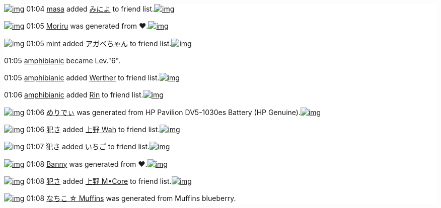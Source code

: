 [![img](http://www.deviantsart.com/540na5.jpeg)](http://www.barcodekanojo.com/user/275028/masa) 01:04 [masa](http://www.barcodekanojo.com/user/275028/masa) added [みによ](http://www.barcodekanojo.com/kanojo/3065914/%E3%81%BF%E3%81%AB%E3%82%88) to friend list.[![img](http://www.deviantsart.com/7eoov1.png)](http://www.barcodekanojo.com/kanojo/3065914/%E3%81%BF%E3%81%AB%E3%82%88) 

[![img](http://www.deviantsart.com/3tnl3j1.png)](http://www.barcodekanojo.com/kanojo/3067393/Moriru) 01:05 [Moriru](http://www.barcodekanojo.com/kanojo/3067393/Moriru) was generated from ❤️.[![img](http://www.deviantsart.com/6tt2pc.jpeg)](http://www.barcodekanojo.com/product_images/barcode/5797903/1406304252/%E2%9D%A4%EF%B8%8F.jpg) 

[![img](http://www.deviantsart.com/3okrgck.jpeg)](http://www.barcodekanojo.com/user/470167/mint) 01:05 [mint](http://www.barcodekanojo.com/user/470167/mint) added [アガべちゃん](http://www.barcodekanojo.com/kanojo/1438475/%E3%82%A2%E3%82%AC%E3%81%B9%E3%81%A1%E3%82%83%E3%82%93) to friend list.[![img](http://www.deviantsart.com/3i9f9c5.png)](http://www.barcodekanojo.com/kanojo/1438475/%E3%82%A2%E3%82%AC%E3%81%B9%E3%81%A1%E3%82%83%E3%82%93) 

01:05 [amphibianic](http://www.barcodekanojo.com/user/455542/amphibianic) became Lev."6".

01:05 [amphibianic](http://www.barcodekanojo.com/user/455542/amphibianic) added [Werther](http://www.barcodekanojo.com/kanojo/39934/Werther) to friend list.[![img](http://www.deviantsart.com/uaus56.png)](http://www.barcodekanojo.com/kanojo/39934/Werther) 

01:06 [amphibianic](http://www.barcodekanojo.com/user/455542/amphibianic) added [Rin](http://www.barcodekanojo.com/kanojo/2559349/Rin) to friend list.[![img](http://www.deviantsart.com/1ercofc.png)](http://www.barcodekanojo.com/kanojo/2559349/Rin) 

[![img](http://www.deviantsart.com/2msn31p.png)](http://www.barcodekanojo.com/kanojo/3067394/%E3%82%81%E3%82%8A%E3%81%A7%E3%81%83) 01:06 [めりでぃ](http://www.barcodekanojo.com/kanojo/3067394/%E3%82%81%E3%82%8A%E3%81%A7%E3%81%83) was generated from HP Pavilion DV5-1030es Battery (HP Genuine).[![img](http://www.deviantsart.com/1q248qf.jpeg)](http://www.barcodekanojo.com/product_images/barcode/5797907/1406304339/HP%20Pavilion%20DV5-1030es%20Battery%20%28HP%20Genuine%29.jpg) 

[![img](http://www.deviantsart.com/1alqnc0.jpeg)](http://www.barcodekanojo.com/user/445543/%E7%8A%AF%E3%81%95) 01:06 [犯さ](http://www.barcodekanojo.com/user/445543/%E7%8A%AF%E3%81%95) added [上野 Wah](http://www.barcodekanojo.com/kanojo/80187/%E4%B8%8A%E9%87%8E%20Wah) to friend list.[![img](http://www.deviantsart.com/1gveqa8.png)](http://www.barcodekanojo.com/kanojo/80187/%E4%B8%8A%E9%87%8E%20Wah) 

[![img](http://www.deviantsart.com/1alqnc0.jpeg)](http://www.barcodekanojo.com/user/445543/%E7%8A%AF%E3%81%95) 01:07 [犯さ](http://www.barcodekanojo.com/user/445543/%E7%8A%AF%E3%81%95) added [いちご](http://www.barcodekanojo.com/kanojo/2670339/%E3%81%84%E3%81%A1%E3%81%94) to friend list.[![img](http://www.deviantsart.com/37k718e.png)](http://www.barcodekanojo.com/kanojo/2670339/%E3%81%84%E3%81%A1%E3%81%94) 

[![img](http://www.deviantsart.com/3bki5pm.png)](http://www.barcodekanojo.com/kanojo/3067395/Banny) 01:08 [Banny](http://www.barcodekanojo.com/kanojo/3067395/Banny) was generated from ❤️.[![img](http://www.deviantsart.com/6tt2pc.jpeg)](http://www.barcodekanojo.com/product_images/barcode/5797910/1406304442/%E2%9D%A4%EF%B8%8F.jpg) 

[![img](http://www.deviantsart.com/1alqnc0.jpeg)](http://www.barcodekanojo.com/user/445543/%E7%8A%AF%E3%81%95) 01:08 [犯さ](http://www.barcodekanojo.com/user/445543/%E7%8A%AF%E3%81%95) added [上野 M•Core](http://www.barcodekanojo.com/kanojo/83567/%E4%B8%8A%E9%87%8E%20M%E2%80%A2Core) to friend list.[![img](http://www.deviantsart.com/4ugplv.png)](http://www.barcodekanojo.com/kanojo/83567/%E4%B8%8A%E9%87%8E%20M%E2%80%A2Core) 

[![img](http://www.deviantsart.com/4rp7f5.png)](http://www.barcodekanojo.com/kanojo/3067396/%E3%81%AA%E3%81%A1%E3%81%93%20%E2%98%86%20Muffins) 01:08 [なちこ ☆ Muffins](http://www.barcodekanojo.com/kanojo/3067396/%E3%81%AA%E3%81%A1%E3%81%93%20%E2%98%86%20Muffins) was generated from Muffins blueberry.

